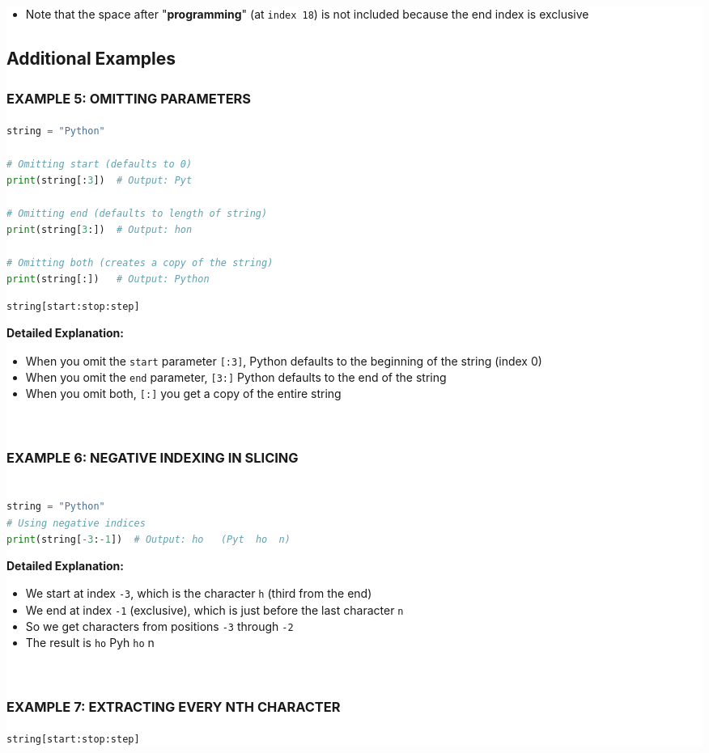 - Note that the space after "**programming**" (at `index 18`) is not included because the end index is exclusive

  




  
## Additional Examples  
  
### EXAMPLE 5: OMITTING PARAMETERS  
  
```python  
string = "Python"  
  
# Omitting start (defaults to 0)  
print(string[:3])  # Output: Pyt  
  
# Omitting end (defaults to length of string)  
print(string[3:])  # Output: hon  
  
# Omitting both (creates a copy of the string)  
print(string[:])   # Output: Python  
```  
  
`string[start:stop:step]`  
  
**Detailed Explanation:**  
- When you omit the `start` parameter `[:3]`, Python defaults to the beginning of the string (index 0)  
- When you omit the `end` parameter, `[3:]` Python defaults to the end of the string  
- When you omit both, `[:]` you get a copy of the entire string  
  
<br>  
  
### EXAMPLE 6: NEGATIVE INDEXING IN SLICING  
  
```python  
  
string = "Python"  
# Using negative indices  
print(string[-3:-1])  # Output: ho   (Pyt  ho  n)  
```  
**Detailed Explanation:**  
- We start at index `-3`, which is the character `h` (third from the end)  
- We end at index `-1` (exclusive), which is just before the last character `n`  
- So we get characters from positions `-3` through `-2`  
- The result is `ho`  Pyh `ho` n  

<br>  
  
### EXAMPLE 7: EXTRACTING EVERY NTH CHARACTER  
  
  
`string[start:stop:step]`  
  